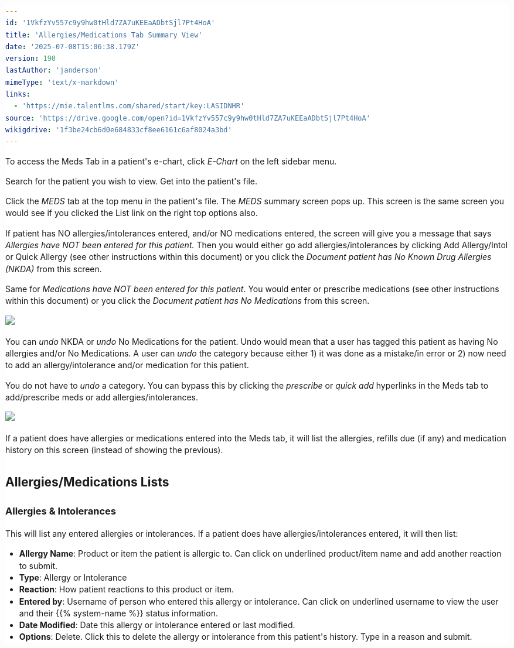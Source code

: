 ```yaml
---
id: '1VkfzYv557c9y9hw0tHld7ZA7uKEEaADbtSjl7Pt4HoA'
title: 'Allergies/Medications Tab Summary View'
date: '2025-07-08T15:06:38.179Z'
version: 190
lastAuthor: 'janderson'
mimeType: 'text/x-markdown'
links:
  - 'https://mie.talentlms.com/shared/start/key:LASIDNHR'
source: 'https://drive.google.com/open?id=1VkfzYv557c9y9hw0tHld7ZA7uKEEaADbtSjl7Pt4HoA'
wikigdrive: '1f3be24cb6d0e684833cf8ee6161c6af8024a3bd'
---
```

To access the Meds Tab in a patient's e-chart, click *E-Chart* on the left sidebar menu.

Search for the patient you wish to view. Get into the patient's file.

Click the *MEDS* tab at the top menu in the patient's file. The *MEDS* summary screen pops up. This screen is the same screen you would see if you clicked the List link on the right top options also.

If patient has NO allergies/intolerances entered, and/or NO medications entered, the screen will give you a message that says *Allergies have NOT been entered for this patient.* Then you would either go add allergies/intolerances by clicking Add Allergy/Intol or Quick Allergy (see other instructions within this document) or you click the *Document patient has No Known Drug Allergies (NKDA)* from this screen.

Same for *Medications have NOT been entered for this patient*. You would enter or prescribe medications (see other instructions within this document) or you click the *Document patient has No Medications* from this screen.

![](../allergies-medications-tab-summary-view.assets/f7ba8b84419baae3c12b11354053e69e.png)

You can *undo* NKDA or *undo* No Medications for the patient. Undo would mean that a user has tagged this patient as having No allergies and/or No Medications. A user can *undo* the category because either 1) it was done as a mistake/in error or 2) now need to add an allergy/intolerance and/or medication for this patient.

You do not have to *undo* a category. You can bypass this by clicking the *prescribe* or *quick add* hyperlinks in the Meds tab to add/prescribe meds or add allergies/intolerances.

![](../allergies-medications-tab-summary-view.assets/48cc9cba1a13a4b91fe6a17947eb4a32.png)

If a patient does have allergies or medications entered into the Meds tab, it will list the allergies, refills due (if any) and medication history on this screen (instead of showing the previous).

## Allergies/Medications Lists

### Allergies & Intolerances

This will list any entered allergies or intolerances. If a patient does have allergies/intolerances entered, it will then list:

* <strong>Allergy Name</strong>: Product or item the patient is allergic to. Can click on underlined product/item name and add another reaction to submit.
* <strong>Type</strong>: Allergy or Intolerance
* <strong>Reaction</strong>: How patient reactions to this product or item.
* <strong>Entered by</strong>: Username of person who entered this allergy or intolerance. Can click on underlined username to view the user and their {{% system-name %}} status information.
* <strong>Date Modified</strong>: Date this allergy or intolerance entered or last modified.
* <strong>Options</strong>: Delete. Click this to delete the allergy or intolerance from this patient's history. Type in a reason and submit.
